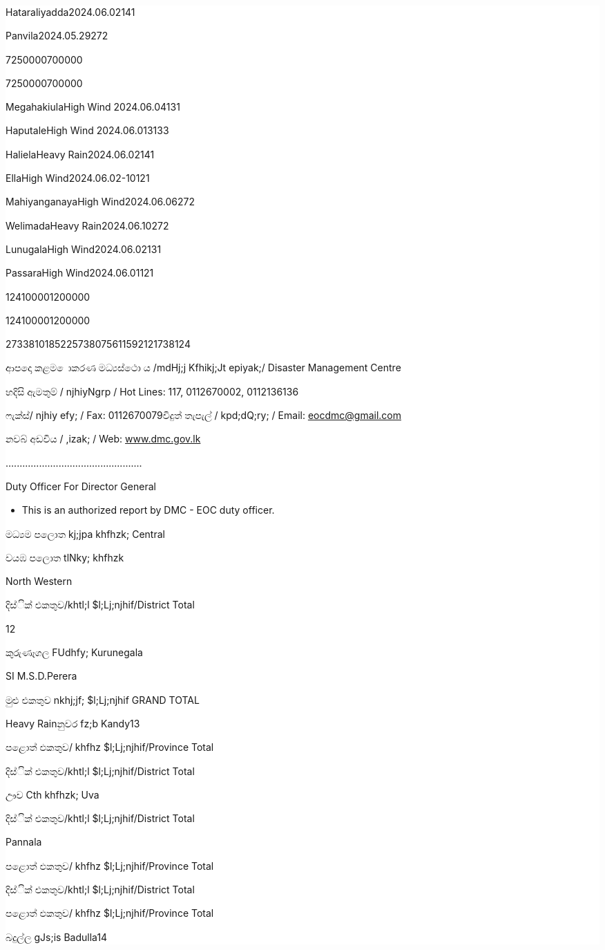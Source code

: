 Hataraliyadda2024.06.02141

Panvila2024.05.29272

7250000700000

7250000700000

MegahakiulaHigh Wind 2024.06.04131

HaputaleHigh Wind 2024.06.013133

HalielaHeavy Rain2024.06.02141

EllaHigh Wind2024.06.02-10121

MahiyanganayaHigh Wind2024.06.06272

WelimadaHeavy Rain2024.06.10272

LunugalaHigh Wind2024.06.02131

PassaraHigh Wind2024.06.01121

124100001200000

124100001200000

2733810185225738075611592121738124

ආපදො කළම ොකරණ මධ්‍යස්ථො ය /mdHj;j Kfhikj;Jt epiyak;/ Disaster Management Centre

හදිසි ඇමතුම් / njhiyNgrp / Hot Lines: 117, 0112670002, 0112136136

ෆැක්ස්/ njhiy efy; / Fax: 0112670079විදුත් තැපැල් / kpd;dQ;ry; / Email: eocdmc@gmail.com

නවබ් අඩවිය / ,izak; / Web: www.dmc.gov.lk

…..............................................

Duty Officer For Director General

* This is an authorized report by DMC - EOC duty officer.

මධ්‍යම පලොත kj;jpa khfhzk; Central

වයඹ පලොත tlNky; khfhzk

North Western

දිස්ික් එකතුව/khtl;l $l;Lj;njhif/District Total

12

කුරුණෑගල FUdhfy; Kurunegala

SI M.S.D.Perera

මුළු එකතුව nkhj;jf; $l;Lj;njhif GRAND TOTAL

Heavy Rainනුවර fz;b Kandy13

පළොත් ඵකතුව/ khfhz $l;Lj;njhif/Province Total

දිස්ික් එකතුව/khtl;l $l;Lj;njhif/District Total

ඌව Cth khfhzk; Uva

දිස්ික් එකතුව/khtl;l $l;Lj;njhif/District Total

Pannala

පළොත් ඵකතුව/ khfhz $l;Lj;njhif/Province Total

දිස්ික් එකතුව/khtl;l $l;Lj;njhif/District Total

පළොත් ඵකතුව/ khfhz $l;Lj;njhif/Province Total

බදුල්ල gJs;is Badulla14